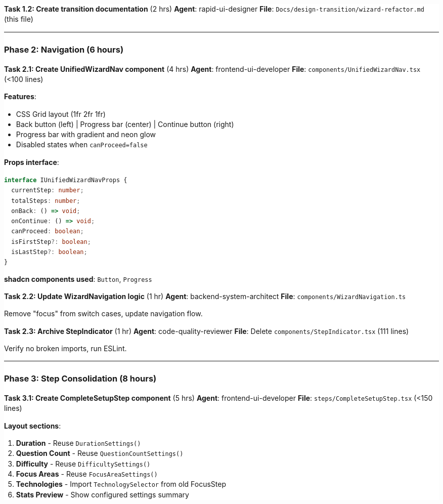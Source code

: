 **Task 1.2: Create transition documentation** (2 hrs)
**Agent**: rapid-ui-designer
**File**: `Docs/design-transition/wizard-refactor.md` (this file)

---

### Phase 2: Navigation (6 hours)

**Task 2.1: Create UnifiedWizardNav component** (4 hrs)
**Agent**: frontend-ui-developer
**File**: `components/UnifiedWizardNav.tsx` (<100 lines)

**Features**:
- CSS Grid layout (1fr 2fr 1fr)
- Back button (left) | Progress bar (center) | Continue button (right)
- Progress bar with gradient and neon glow
- Disabled states when `canProceed=false`

**Props interface**:
```typescript
interface IUnifiedWizardNavProps {
  currentStep: number;
  totalSteps: number;
  onBack: () => void;
  onContinue: () => void;
  canProceed: boolean;
  isFirstStep?: boolean;
  isLastStep?: boolean;
}
```

**shadcn components used**: `Button`, `Progress`

**Task 2.2: Update WizardNavigation logic** (1 hr)
**Agent**: backend-system-architect
**File**: `components/WizardNavigation.ts`

Remove "focus" from switch cases, update navigation flow.

**Task 2.3: Archive StepIndicator** (1 hr)
**Agent**: code-quality-reviewer
**File**: Delete `components/StepIndicator.tsx` (111 lines)

Verify no broken imports, run ESLint.

---

### Phase 3: Step Consolidation (8 hours)

**Task 3.1: Create CompleteSetupStep component** (5 hrs)
**Agent**: frontend-ui-developer
**File**: `steps/CompleteSetupStep.tsx` (<150 lines)

**Layout sections**:
1. **Duration** - Reuse `DurationSettings()`
2. **Question Count** - Reuse `QuestionCountSettings()`
3. **Difficulty** - Reuse `DifficultySettings()`
4. **Focus Areas** - Reuse `FocusAreaSettings()`
5. **Technologies** - Import `TechnologySelector` from old FocusStep
6. **Stats Preview** - Show configured settings summary
